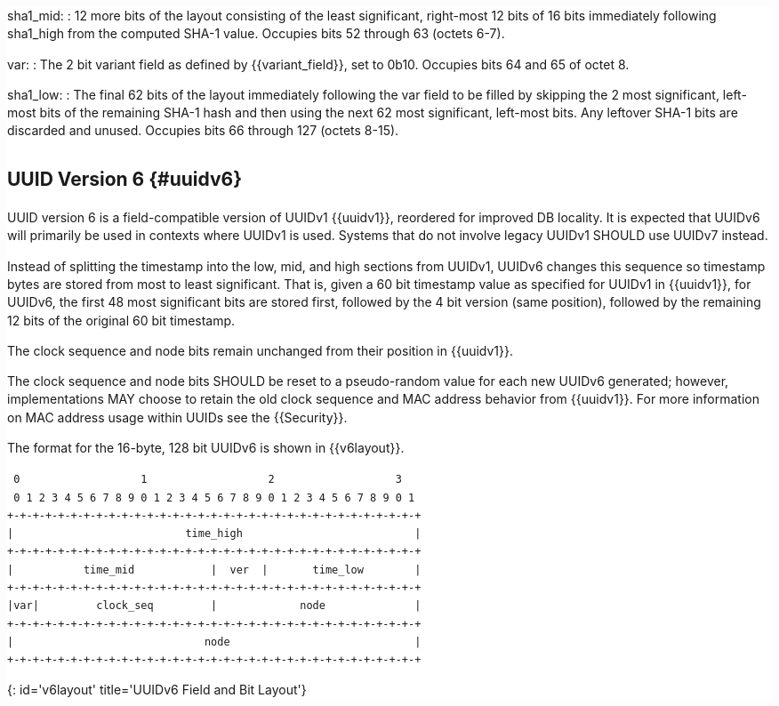sha1_mid:
: 12 more bits of the layout consisting of the least significant,
  right-most 12 bits of 16 bits immediately following sha1_high
  from the computed SHA-1 value.
  Occupies bits 52 through 63 (octets 6-7).

var:
: The 2 bit variant field as defined by {{variant_field}}, set to 0b10.
  Occupies bits 64 and 65 of octet 8.

sha1_low:
: The final 62 bits of the layout immediately following the var field to be
  filled by skipping the 2 most significant, left-most bits of the remaining SHA-1 hash
  and then using the next 62 most significant, left-most bits.
  Any leftover SHA-1 bits are discarded and unused. Occupies bits 66 through 127 (octets 8-15).

## UUID Version 6 {#uuidv6}

UUID version 6 is a field-compatible version of UUIDv1 {{uuidv1}}, reordered for improved
DB locality.
It is expected that UUIDv6 will primarily be used in contexts where UUIDv1 is used.
Systems that do not involve legacy UUIDv1 SHOULD use UUIDv7 instead.

Instead of splitting the timestamp into the low, mid, and high sections from
UUIDv1, UUIDv6 changes this sequence so timestamp bytes are stored from most
to least significant.
That is, given a 60 bit timestamp value as specified for UUIDv1 in {{uuidv1}},
for UUIDv6, the first 48 most significant bits are stored
first, followed by the 4 bit version (same position), followed by the remaining
12 bits of the original 60 bit timestamp.

The clock sequence  and node bits remain unchanged from their position in {{uuidv1}}.

The clock sequence and node bits SHOULD be reset to a pseudo-random value for each new UUIDv6 generated; however, implementations MAY choose to retain the old clock sequence and MAC address behavior from {{uuidv1}}. For more information on MAC address usage within UUIDs see the {{Security}}.

The format for the 16-byte, 128 bit UUIDv6 is shown in {{v6layout}}.


~~~~
 0                   1                   2                   3
 0 1 2 3 4 5 6 7 8 9 0 1 2 3 4 5 6 7 8 9 0 1 2 3 4 5 6 7 8 9 0 1
+-+-+-+-+-+-+-+-+-+-+-+-+-+-+-+-+-+-+-+-+-+-+-+-+-+-+-+-+-+-+-+-+
|                           time_high                           |
+-+-+-+-+-+-+-+-+-+-+-+-+-+-+-+-+-+-+-+-+-+-+-+-+-+-+-+-+-+-+-+-+
|           time_mid            |  ver  |       time_low        |
+-+-+-+-+-+-+-+-+-+-+-+-+-+-+-+-+-+-+-+-+-+-+-+-+-+-+-+-+-+-+-+-+
|var|         clock_seq         |             node              |
+-+-+-+-+-+-+-+-+-+-+-+-+-+-+-+-+-+-+-+-+-+-+-+-+-+-+-+-+-+-+-+-+
|                              node                             |
+-+-+-+-+-+-+-+-+-+-+-+-+-+-+-+-+-+-+-+-+-+-+-+-+-+-+-+-+-+-+-+-+
~~~~
{: id='v6layout' title='UUIDv6 Field and Bit Layout'}
